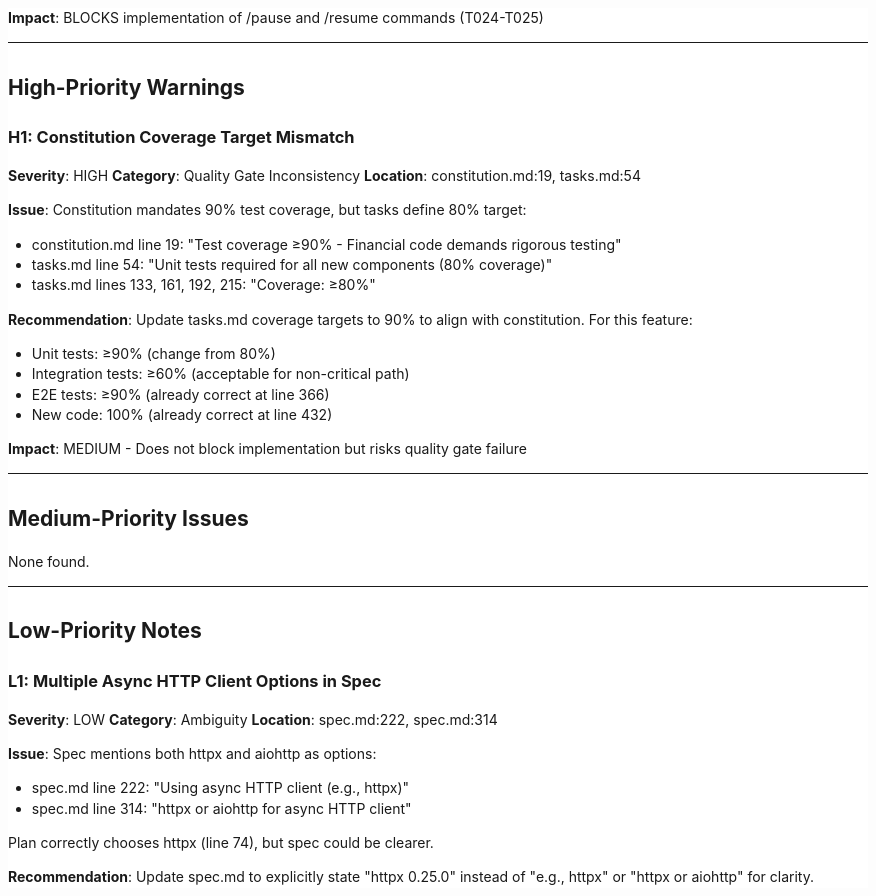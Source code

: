 **Impact**: BLOCKS implementation of /pause and /resume commands (T024-T025)

---

## High-Priority Warnings

### H1: Constitution Coverage Target Mismatch

**Severity**: HIGH
**Category**: Quality Gate Inconsistency
**Location**: constitution.md:19, tasks.md:54

**Issue**:
Constitution mandates 90% test coverage, but tasks define 80% target:
- constitution.md line 19: "Test coverage ≥90% - Financial code demands rigorous testing"
- tasks.md line 54: "Unit tests required for all new components (80% coverage)"
- tasks.md lines 133, 161, 192, 215: "Coverage: ≥80%"

**Recommendation**:
Update tasks.md coverage targets to 90% to align with constitution. For this feature:
- Unit tests: ≥90% (change from 80%)
- Integration tests: ≥60% (acceptable for non-critical path)
- E2E tests: ≥90% (already correct at line 366)
- New code: 100% (already correct at line 432)

**Impact**: MEDIUM - Does not block implementation but risks quality gate failure

---

## Medium-Priority Issues

None found.

---

## Low-Priority Notes

### L1: Multiple Async HTTP Client Options in Spec

**Severity**: LOW
**Category**: Ambiguity
**Location**: spec.md:222, spec.md:314

**Issue**:
Spec mentions both httpx and aiohttp as options:
- spec.md line 222: "Using async HTTP client (e.g., httpx)"
- spec.md line 314: "httpx or aiohttp for async HTTP client"

Plan correctly chooses httpx (line 74), but spec could be clearer.

**Recommendation**:
Update spec.md to explicitly state "httpx 0.25.0" instead of "e.g., httpx" or "httpx or aiohttp" for clarity.
